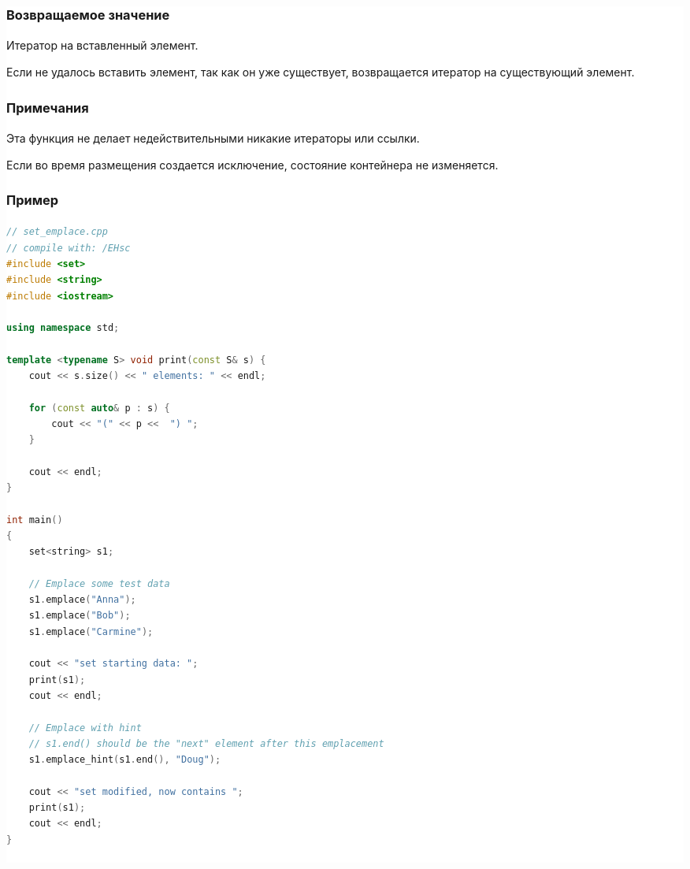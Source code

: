 ### <a name="return-value"></a>Возвращаемое значение  
 Итератор на вставленный элемент.  
  
 Если не удалось вставить элемент, так как он уже существует, возвращается итератор на существующий элемент.  
  
### <a name="remarks"></a>Примечания  
 Эта функция не делает недействительными никакие итераторы или ссылки.  
  
 Если во время размещения создается исключение, состояние контейнера не изменяется.  
  
### <a name="example"></a>Пример  
  
```cpp  
// set_emplace.cpp  
// compile with: /EHsc  
#include <set>  
#include <string>  
#include <iostream>  
  
using namespace std;  
  
template <typename S> void print(const S& s) {  
    cout << s.size() << " elements: " << endl;  
  
    for (const auto& p : s) {  
        cout << "(" << p <<  ") ";  
    }  
  
    cout << endl;  
}  
  
int main()  
{  
    set<string> s1;  
  
    // Emplace some test data  
    s1.emplace("Anna");  
    s1.emplace("Bob");  
    s1.emplace("Carmine");  
  
    cout << "set starting data: ";  
    print(s1);  
    cout << endl;  
  
    // Emplace with hint  
    // s1.end() should be the "next" element after this emplacement  
    s1.emplace_hint(s1.end(), "Doug");  
  
    cout << "set modified, now contains ";  
    print(s1);  
    cout << endl;  
}  
  
```  
  